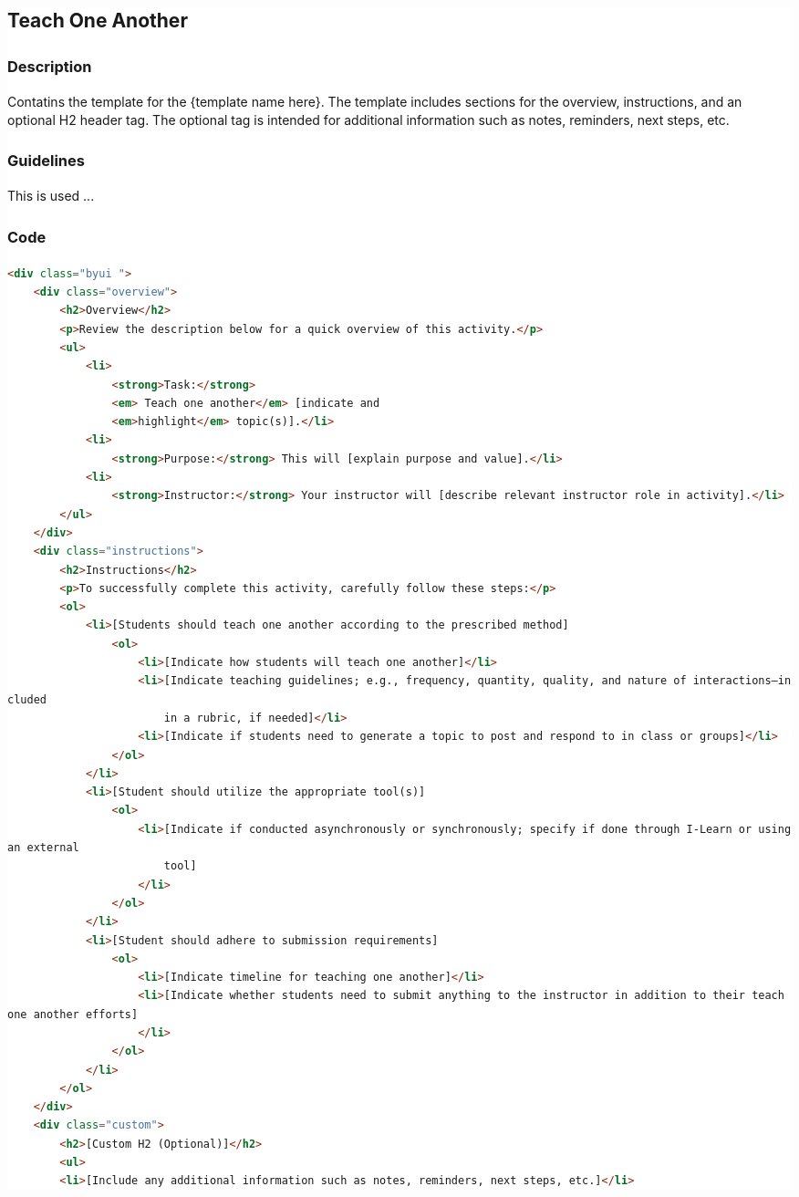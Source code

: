 ## Teach One Another
### Description
Contatins the template for the {template name here}. The template includes sections for the overview, instructions, and an optional H2 header tag.  The optional tag is intended for additional information such as notes, reminders, next steps, etc. 
### Guidelines
This is used ...
### Code
```HTML
<div class="byui ">
    <div class="overview">
        <h2>Overview</h2>
        <p>Review the description below for a quick overview of this activity.</p>
        <ul>
            <li>
                <strong>Task:</strong>
                <em> Teach one another</em> [indicate and
                <em>highlight</em> topic(s)].</li>
            <li>
                <strong>Purpose:</strong> This will [explain purpose and value].</li>
            <li>
                <strong>Instructor:</strong> Your instructor will [describe relevant instructor role in activity].</li>
        </ul>
    </div>
    <div class="instructions">
        <h2>Instructions</h2>
        <p>To successfully complete this activity, carefully follow these steps:</p>
        <ol>
            <li>[Students should teach one another according to the prescribed method]
                <ol>
                    <li>[Indicate how students will teach one another]</li>
                    <li>[Indicate teaching guidelines; e.g., frequency, quantity, quality, and nature of interactions—included
                        in a rubric, if needed]</li>
                    <li>[Indicate if students need to generate a topic to post and respond to in class or groups]</li>
                </ol>
            </li>
            <li>[Student should utilize the appropriate tool(s)]
                <ol>
                    <li>[Indicate if conducted asynchronously or synchronously; specify if done through I-Learn or using an external
                        tool]
                    </li>
                </ol>
            </li>
            <li>[Student should adhere to submission requirements]
                <ol>
                    <li>[Indicate timeline for teaching one another]</li>
                    <li>[Indicate whether students need to submit anything to the instructor in addition to their teach one another efforts]
                    </li>
                </ol>
            </li>
        </ol>
    </div>
    <div class="custom">
        <h2>[Custom H2 (Optional)]</h2>
        <ul>
        <li>[Include any additional information such as notes, reminders, next steps, etc.]</li>
```